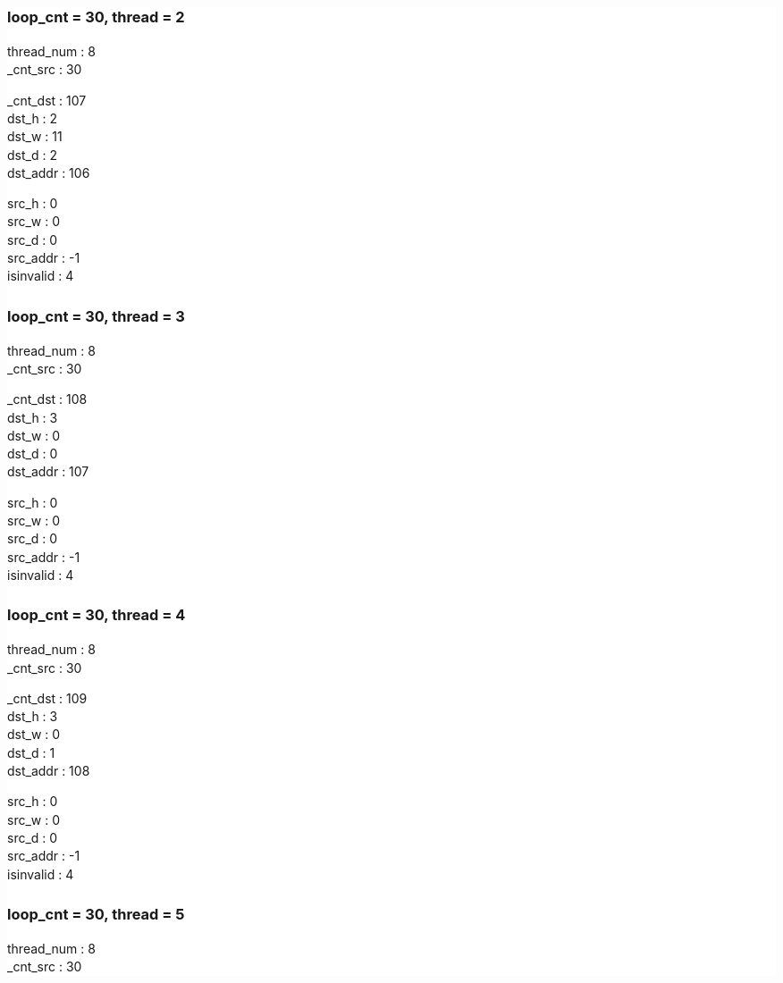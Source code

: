 ### loop_cnt = 30, thread = 2  

thread_num : 8  
_cnt_src : 30  

_cnt_dst : 107  
dst_h : 2  
dst_w : 11  
dst_d : 2  
dst_addr : 106  

src_h : 0  
src_w : 0  
src_d : 0  
src_addr : -1  
isinvalid : 4  

### loop_cnt = 30, thread = 3  

thread_num : 8  
_cnt_src : 30  

_cnt_dst : 108  
dst_h : 3  
dst_w : 0  
dst_d : 0  
dst_addr : 107  

src_h : 0  
src_w : 0  
src_d : 0  
src_addr : -1  
isinvalid : 4  

### loop_cnt = 30, thread = 4  

thread_num : 8  
_cnt_src : 30  

_cnt_dst : 109  
dst_h : 3  
dst_w : 0  
dst_d : 1  
dst_addr : 108  

src_h : 0  
src_w : 0  
src_d : 0  
src_addr : -1  
isinvalid : 4  

### loop_cnt = 30, thread = 5  

thread_num : 8  
_cnt_src : 30  

